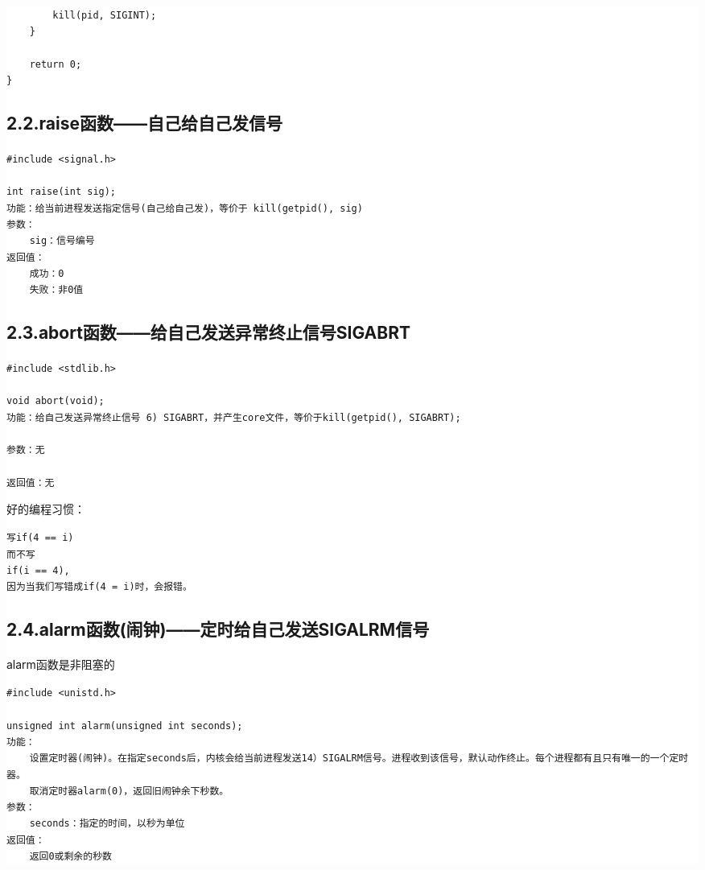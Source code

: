 ```
        kill(pid, SIGINT);
    }
​
    return 0;
}
```

## 2.2.raise函数——自己给自己发信号
```
#include <signal.h>
​
int raise(int sig);
功能：给当前进程发送指定信号(自己给自己发)，等价于 kill(getpid(), sig)
参数：
    sig：信号编号
返回值：
    成功：0
    失败：非0值
```

## 2.3.abort函数——给自己发送异常终止信号SIGABRT
```
#include <stdlib.h>
​
void abort(void);
功能：给自己发送异常终止信号 6) SIGABRT，并产生core文件，等价于kill(getpid(), SIGABRT);
​
参数：无
​
返回值：无
```
好的编程习惯：
```
写if(4 == i)
而不写
if(i == 4),
因为当我们写错成if(4 = i)时，会报错。
```


## 2.4.alarm函数(闹钟)——定时给自己发送SIGALRM信号
alarm函数是非阻塞的
```
#include <unistd.h>
​
unsigned int alarm(unsigned int seconds);
功能：
    设置定时器(闹钟)。在指定seconds后，内核会给当前进程发送14）SIGALRM信号。进程收到该信号，默认动作终止。每个进程都有且只有唯一的一个定时器。
    取消定时器alarm(0)，返回旧闹钟余下秒数。
参数：
    seconds：指定的时间，以秒为单位
返回值：
    返回0或剩余的秒数
```
